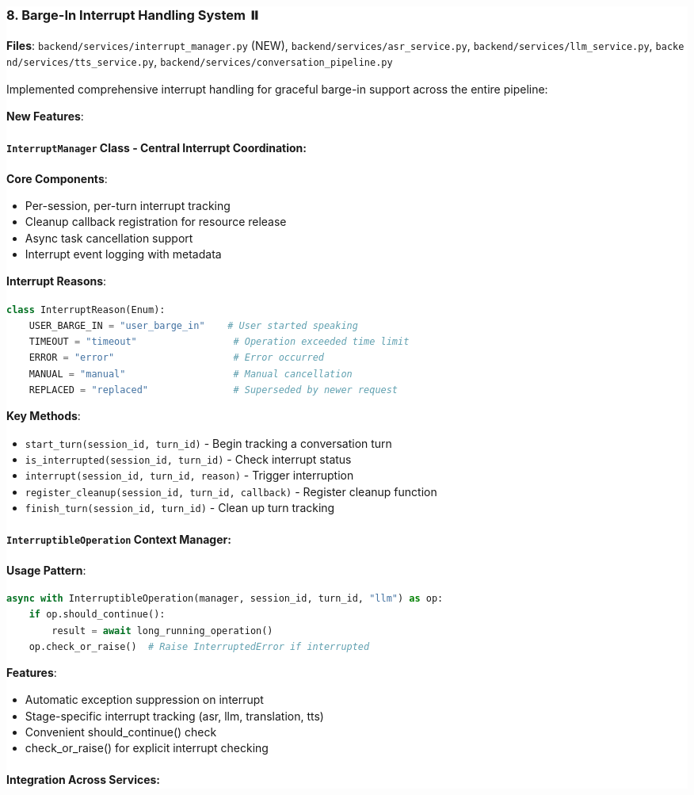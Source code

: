 
### 8. **Barge-In Interrupt Handling System** ⏸️
**Files**: `backend/services/interrupt_manager.py` (NEW), `backend/services/asr_service.py`, `backend/services/llm_service.py`, `backend/services/tts_service.py`, `backend/services/conversation_pipeline.py`

Implemented comprehensive interrupt handling for graceful barge-in support across the entire pipeline:

**New Features**:

#### `InterruptManager` Class - Central Interrupt Coordination:

**Core Components**:
- Per-session, per-turn interrupt tracking
- Cleanup callback registration for resource release
- Async task cancellation support
- Interrupt event logging with metadata

**Interrupt Reasons**:
```python
class InterruptReason(Enum):
    USER_BARGE_IN = "user_barge_in"    # User started speaking
    TIMEOUT = "timeout"                 # Operation exceeded time limit
    ERROR = "error"                     # Error occurred
    MANUAL = "manual"                   # Manual cancellation
    REPLACED = "replaced"               # Superseded by newer request
```

**Key Methods**:
- `start_turn(session_id, turn_id)` - Begin tracking a conversation turn
- `is_interrupted(session_id, turn_id)` - Check interrupt status
- `interrupt(session_id, turn_id, reason)` - Trigger interruption
- `register_cleanup(session_id, turn_id, callback)` - Register cleanup function
- `finish_turn(session_id, turn_id)` - Clean up turn tracking

#### `InterruptibleOperation` Context Manager:

**Usage Pattern**:
```python
async with InterruptibleOperation(manager, session_id, turn_id, "llm") as op:
    if op.should_continue():
        result = await long_running_operation()
    op.check_or_raise()  # Raise InterruptedError if interrupted
```

**Features**:
- Automatic exception suppression on interrupt
- Stage-specific interrupt tracking (asr, llm, translation, tts)
- Convenient should_continue() check
- check_or_raise() for explicit interrupt checking

#### Integration Across Services:
